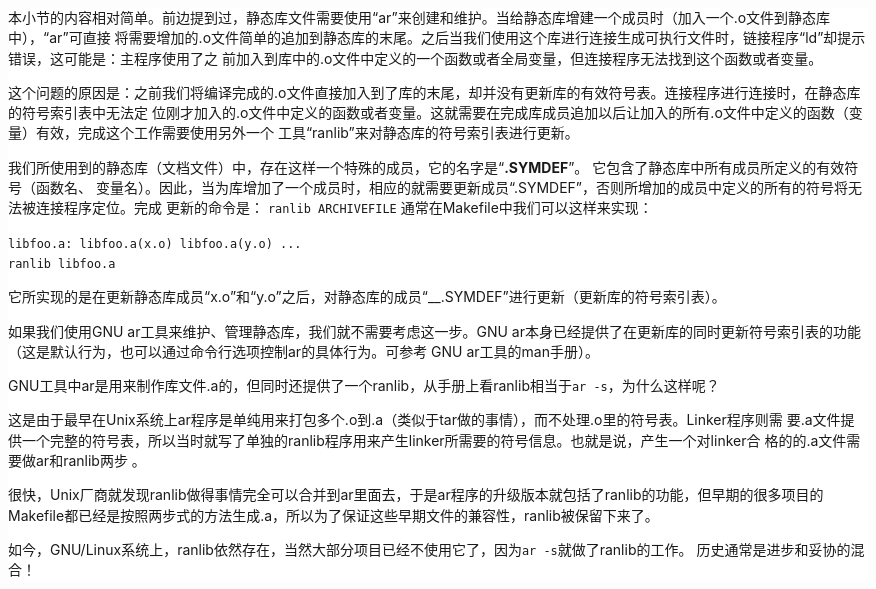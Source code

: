 本小节的内容相对简单。前边提到过，静态库文件需要使用“ar”来创建和维护。当给静态库增建一个成员时（加入一个.o文件到静态库中），“ar”可直接 将需要增加的.o文件简单的追加到静态库的末尾。之后当我们使用这个库进行连接生成可执行文件时，链接程序“ld”却提示错误，这可能是：主程序使用了之 前加入到库中的.o文件中定义的一个函数或者全局变量，但连接程序无法找到这个函数或者变量。

这个问题的原因是：之前我们将编译完成的.o文件直接加入到了库的末尾，却并没有更新库的有效符号表。连接程序进行连接时，在静态库的符号索引表中无法定 位刚才加入的.o文件中定义的函数或者变量。这就需要在完成库成员追加以后让加入的所有.o文件中定义的函数（变量）有效，完成这个工作需要使用另外一个 工具“ranlib”来对静态库的符号索引表进行更新。

我们所使用到的静态库（文档文件）中，存在这样一个特殊的成员，它的名字是“**.SYMDEF**”。
它包含了静态库中所有成员所定义的有效符号（函数名、 变量名）。因此，当为库增加了一个成员时，相应的就需要更新成员“.SYMDEF”，否则所增加的成员中定义的所有的符号将无法被连接程序定位。完成 更新的命令是：
`ranlib ARCHIVEFILE`
通常在Makefile中我们可以这样来实现：
```
libfoo.a: libfoo.a(x.o) libfoo.a(y.o) ...
ranlib libfoo.a
```

它所实现的是在更新静态库成员“x.o”和“y.o”之后，对静态库的成员“__.SYMDEF”进行更新（更新库的符号索引表）。

如果我们使用GNU ar工具来维护、管理静态库，我们就不需要考虑这一步。GNU ar本身已经提供了在更新库的同时更新符号索引表的功能（这是默认行为，也可以通过命令行选项控制ar的具体行为。可参考 GNU ar工具的man手册）。

GNU工具中ar是用来制作库文件.a的，但同时还提供了一个ranlib，从手册上看ranlib相当于`ar -s`，为什么这样呢？

这是由于最早在Unix系统上ar程序是单纯用来打包多个.o到.a（类似于tar做的事情），而不处理.o里的符号表。Linker程序则需 要.a文件提供一个完整的符号表，所以当时就写了单独的ranlib程序用来产生linker所需要的符号信息。也就是说，产生一个对linker合 格的的.a文件需要做ar和ranlib两步 。

很快，Unix厂商就发现ranlib做得事情完全可以合并到ar里面去，于是ar程序的升级版本就包括了ranlib的功能，但早期的很多项目的Makefile都已经是按照两步式的方法生成.a，所以为了保证这些早期文件的兼容性，ranlib被保留下来了。

如今，GNU/Linux系统上，ranlib依然存在，当然大部分项目已经不使用它了，因为`ar -s`就做了ranlib的工作。
历史通常是进步和妥协的混合！